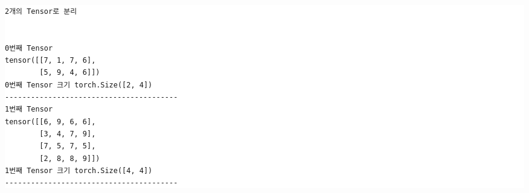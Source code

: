     
    2개의 Tensor로 분리
    
    
    0번째 Tensor 
    tensor([[7, 1, 7, 6],
            [5, 9, 4, 6]])
    0번째 Tensor 크기 torch.Size([2, 4])
    ----------------------------------------
    1번째 Tensor 
    tensor([[6, 9, 6, 6],
            [3, 4, 7, 9],
            [7, 5, 7, 5],
            [2, 8, 8, 9]])
    1번째 Tensor 크기 torch.Size([4, 4])
    ----------------------------------------
    
